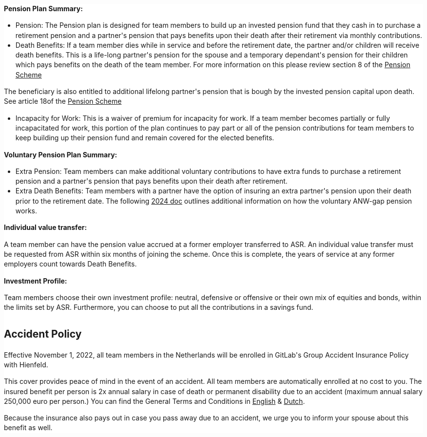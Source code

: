 **Pension Plan Summary:**

- Pension: The Pension plan is designed for team members to build up an invested pension fund that they cash in to purchase a retirement
pension and a partner's pension that pays benefits upon their death after their retirement via monthly contributions.
- Death Benefits: If a team member dies while in service and before the retirement date, the partner and/or children will receive death benefits. This is a life-long partner's pension for the spouse and a temporary dependant's pension for their children which pays benefits on the death of the team member. For more information on this please review section 8 of the [Pension Scheme](https://drive.google.com/file/d/1FaC8sHe-r_PHz4xrXbNYlH2zCHAU972h/view?usp=sharing)

The beneficiary is also entitled to additional lifelong partner's pension that is bough by the invested pension capital upon death. See article 18of the [Pension Scheme](https://drive.google.com/file/d/1FaC8sHe-r_PHz4xrXbNYlH2zCHAU972h/view?usp=sharing)

- Incapacity for Work: This is a waiver of premium for incapacity for work. If a team member becomes partially or fully incapacitated for
work, this portion of the plan continues to pay part or all of the pension contributions for team members to keep building up their pension fund and remain covered for the elected benefits.

**Voluntary Pension Plan Summary:**

- Extra Pension: Team members can make additional voluntary contributions to have extra funds to purchase a retirement pension and a partner's pension that pays benefits upon their death after retirement.
- Extra Death Benefits: Team members with a partner have the option of insuring an extra partner's pension upon their death prior to the retirement date. The following [2024 doc](https://docs.google.com/document/d/1vHUp7koRsOMVZk87uMGIpU8QJ0NhRE7x/edit) outlines additional information on how the voluntary ANW-gap pension works.

**Individual value transfer:**

A team member can have the pension value accrued at a former employer transferred to ASR. An individual value transfer must be requested from ASR within six months of joining the scheme. Once this is complete, the years of service at any former employers count towards Death Benefits.

**Investment Profile:**

Team members choose their own investment profile: neutral, defensive or offensive or their own mix of equities and bonds, within the limits set by ASR. Furthermore, you can choose to put all the contributions in a savings fund.

## Accident Policy

Effective November 1, 2022, all team members in the Netherlands will be enrolled in GitLab's Group Accident Insurance Policy with Hienfeld.

This cover provides peace of mind in the event of an accident. All team members are automatically enrolled at no cost to you.  The insured benefit per person is 2x annual salary in case of death or permanent disability due to an accident (maximum annual salary 250,000 euro per person.) You can find the General Terms and Conditions in [English](https://drive.google.com/file/d/10zMEoicyznarbiT_sJbwdKoQOdJb2rNK/view?usp=sharing) & [Dutch](https://drive.google.com/file/d/11dIBfZoIEIavIBYg-gWu7iZUbSxrnPJd/view?usp=sharing).

Because the insurance also pays out in case you pass away due to an accident, we urge you to inform your spouse about this benefit as well.

